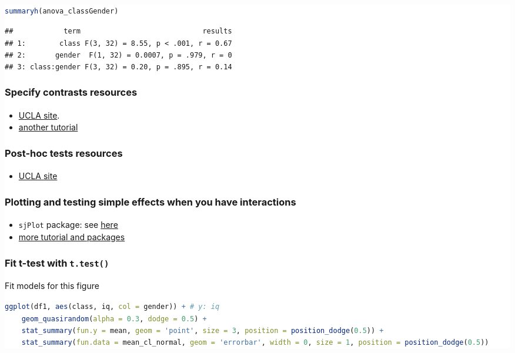 ``` r
summaryh(anova_classGender)
```

    ##            term                             results
    ## 1:        class F(3, 32) = 8.55, p < .001, r = 0.67
    ## 2:       gender  F(1, 32) = 0.0007, p = .979, r = 0
    ## 3: class:gender F(3, 32) = 0.20, p = .895, r = 0.14

### Specify contrasts resources

-   [UCLA site](https://stats.idre.ucla.edu/r/library/r-library-contrast-coding-systems-for-categorical-variables/).
-   [another tutorial](https://rstudio-pubs-static.s3.amazonaws.com/65059_586f394d8eb84f84b1baaf56ffb6b47f.html)

### Post-hoc tests resources

-   [UCLA site](https://stats.idre.ucla.edu/r/faq/how-can-i-do-post-hoc-pairwise-comparisons-in-r/)

### Plotting and testing simple effects when you have interactions

-   `sjPlot` package: see [here](http://www.strengejacke.de/sjPlot/)
-   [more tutorial and packages](https://cran.r-project.org/web/packages/jtools/vignettes/interactions.html)

### Fit t-test with `t.test()`

Fit models for this figure

``` r
ggplot(df1, aes(class, iq, col = gender)) + # y: iq
    geom_quasirandom(alpha = 0.3, dodge = 0.5) +
    stat_summary(fun.y = mean, geom = 'point', size = 3, position = position_dodge(0.5)) + 
    stat_summary(fun.data = mean_cl_normal, geom = 'errorbar', width = 0, size = 1, position = position_dodge(0.5))
```
